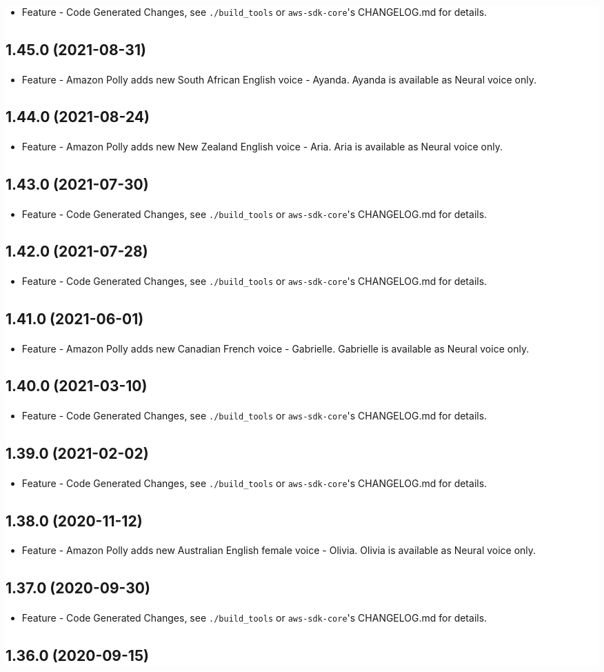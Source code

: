 * Feature - Code Generated Changes, see `./build_tools` or `aws-sdk-core`'s CHANGELOG.md for details.

1.45.0 (2021-08-31)
------------------

* Feature - Amazon Polly adds new South African English voice - Ayanda. Ayanda is available as Neural voice only.

1.44.0 (2021-08-24)
------------------

* Feature - Amazon Polly adds new New Zealand English voice - Aria. Aria is available as Neural voice only.

1.43.0 (2021-07-30)
------------------

* Feature - Code Generated Changes, see `./build_tools` or `aws-sdk-core`'s CHANGELOG.md for details.

1.42.0 (2021-07-28)
------------------

* Feature - Code Generated Changes, see `./build_tools` or `aws-sdk-core`'s CHANGELOG.md for details.

1.41.0 (2021-06-01)
------------------

* Feature - Amazon Polly adds new Canadian French voice - Gabrielle. Gabrielle is available as Neural voice only.

1.40.0 (2021-03-10)
------------------

* Feature - Code Generated Changes, see `./build_tools` or `aws-sdk-core`'s CHANGELOG.md for details.

1.39.0 (2021-02-02)
------------------

* Feature - Code Generated Changes, see `./build_tools` or `aws-sdk-core`'s CHANGELOG.md for details.

1.38.0 (2020-11-12)
------------------

* Feature - Amazon Polly adds new Australian English female voice - Olivia. Olivia is available as Neural voice only.

1.37.0 (2020-09-30)
------------------

* Feature - Code Generated Changes, see `./build_tools` or `aws-sdk-core`'s CHANGELOG.md for details.

1.36.0 (2020-09-15)
------------------

